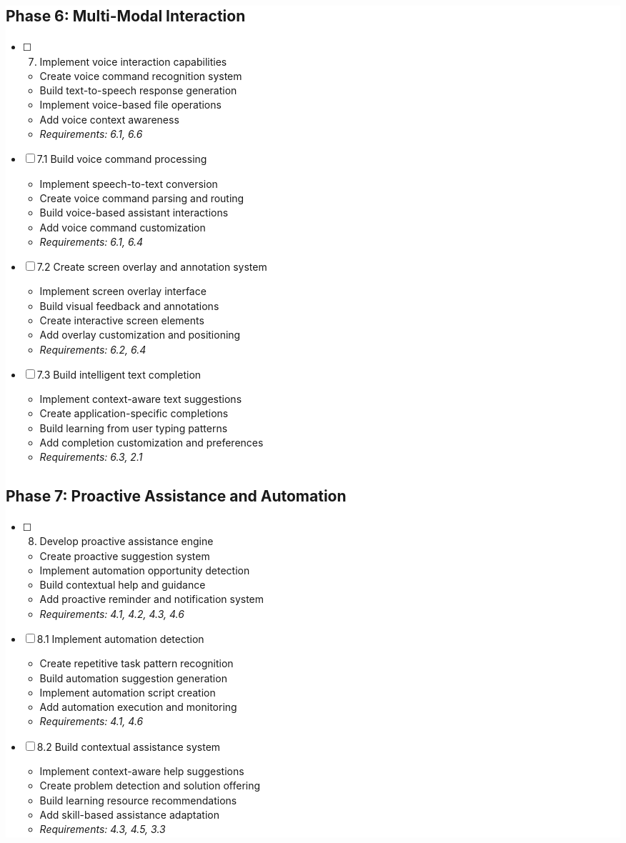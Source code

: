 ## Phase 6: Multi-Modal Interaction

- [ ] 7. Implement voice interaction capabilities
  - Create voice command recognition system
  - Build text-to-speech response generation
  - Implement voice-based file operations
  - Add voice context awareness
  - _Requirements: 6.1, 6.6_

- [ ] 7.1 Build voice command processing
  - Implement speech-to-text conversion
  - Create voice command parsing and routing
  - Build voice-based assistant interactions
  - Add voice command customization
  - _Requirements: 6.1, 6.4_

- [ ] 7.2 Create screen overlay and annotation system
  - Implement screen overlay interface
  - Build visual feedback and annotations
  - Create interactive screen elements
  - Add overlay customization and positioning
  - _Requirements: 6.2, 6.4_

- [ ] 7.3 Build intelligent text completion
  - Implement context-aware text suggestions
  - Create application-specific completions
  - Build learning from user typing patterns
  - Add completion customization and preferences
  - _Requirements: 6.3, 2.1_

## Phase 7: Proactive Assistance and Automation

- [ ] 8. Develop proactive assistance engine
  - Create proactive suggestion system
  - Implement automation opportunity detection
  - Build contextual help and guidance
  - Add proactive reminder and notification system
  - _Requirements: 4.1, 4.2, 4.3, 4.6_

- [ ] 8.1 Implement automation detection
  - Create repetitive task pattern recognition
  - Build automation suggestion generation
  - Implement automation script creation
  - Add automation execution and monitoring
  - _Requirements: 4.1, 4.6_

- [ ] 8.2 Build contextual assistance system
  - Implement context-aware help suggestions
  - Create problem detection and solution offering
  - Build learning resource recommendations
  - Add skill-based assistance adaptation
  - _Requirements: 4.3, 4.5, 3.3_
